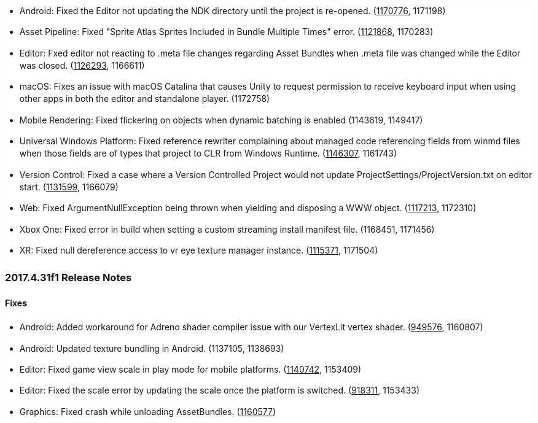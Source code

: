 *   Android: Fixed the Editor not updating the NDK directory until the project is re-opened. ([1170776](https://issuetracker.unity3d.com/issues/android-2017-dot-4-editor-doesnt-update-ndks-directory-until-the-project-is-re-opened), 1171198)
    
*   Asset Pipeline: Fixed "Sprite Atlas Sprites Included in Bundle Multiple Times" error. ([1121868](https://issuetracker.unity3d.com/issues/android-same-atlas-assets-are-being-included-in-asset-bundle-multiple-times-when-bundle-is-built), 1170283)
    
*   Editor: Fxed editor not reacting to .meta file changes regarding Asset Bundles when .meta file was changed while the Editor was closed. ([1126293](https://issuetracker.unity3d.com/issues/editor-does-not-react-to-meta-file-changes-regarding-asset-bundles-when-meta-file-was-changed-while-the-editor-was-closed), 1166611)
    
*   macOS: Fixes an issue with macOS Catalina that causes Unity to request permission to receive keyboard input when using other apps in both the editor and standalone player. (1172758)
    
*   Mobile Rendering: Fixed flickering on objects when dynamic batching is enabled (1143619, 1149417)
    
*   Universal Windows Platform: Fixed reference rewriter complaining about managed code referencing fields from winmd files when those fields are of types that project to CLR from Windows Runtime. ([1146307](https://issuetracker.unity3d.com/issues/reference-rewriter-errors-when-building-uwp-against-the-insider-windows-sdk), 1161743)
    
*   Version Control: Fixed a case where a Version Controlled Project would not update ProjectSettings/ProjectVersion.txt on editor start. ([1131599](https://issuetracker.unity3d.com/issues/perforce-reverting-the-projectversion-file-marks-it-as-read-only-preventing-any-further-updates), 1166079)
    
*   Web: Fixed ArgumentNullException being thrown when yielding and disposing a WWW object. ([1117213](https://issuetracker.unity3d.com/issues/argumentnullexception-is-thrown-when-yielding-and-disposing-a-www-object), 1172310)
    
*   Xbox One: Fixed error in build when setting a custom streaming install manifest file. (1168451, 1171456)
    
*   XR: Fixed null dereference access to vr eye texture manager instance. ([1115371](https://issuetracker.unity3d.com/issues/xr-windowsmr-project-crashes-when-enabling-xrsettings-for-a-second-time), 1171504)

### 2017.4.31f1 Release Notes

#### Fixes

*   Android: Added workaround for Adreno shader compiler issue with our VertexLit vertex shader. ([949576](https://issuetracker.unity3d.com/issues/android-objects-with-mobile-vertex-lit-shader-ignore-point-light-and-spot-light-when-built-on-a-device-with-adreno-418-gpu), 1160807)
    
*   Android: Updated texture bundling in Android. (1137105, 1138693)
    
*   Editor: Fixed game view scale in play mode for mobile platforms. ([1140742](https://issuetracker.unity3d.com/issues/game-tab-window-rescales-when-entering-the-play-mode), 1153409)
    
*   Editor: Fixed the scale error by updating the scale once the platform is switched. ([918311](https://issuetracker.unity3d.com/issues/switching-between-platforms-results-into-game-views-resolution-slash-aspect-ratio-scale-settings-not-changing), 1153433)
    
*   Graphics: Fixed crash while unloading AssetBundles. ([1160577](https://issuetracker.unity3d.com/issues/crash-at-libunity-dot-applyblendshapes-on-android))
    